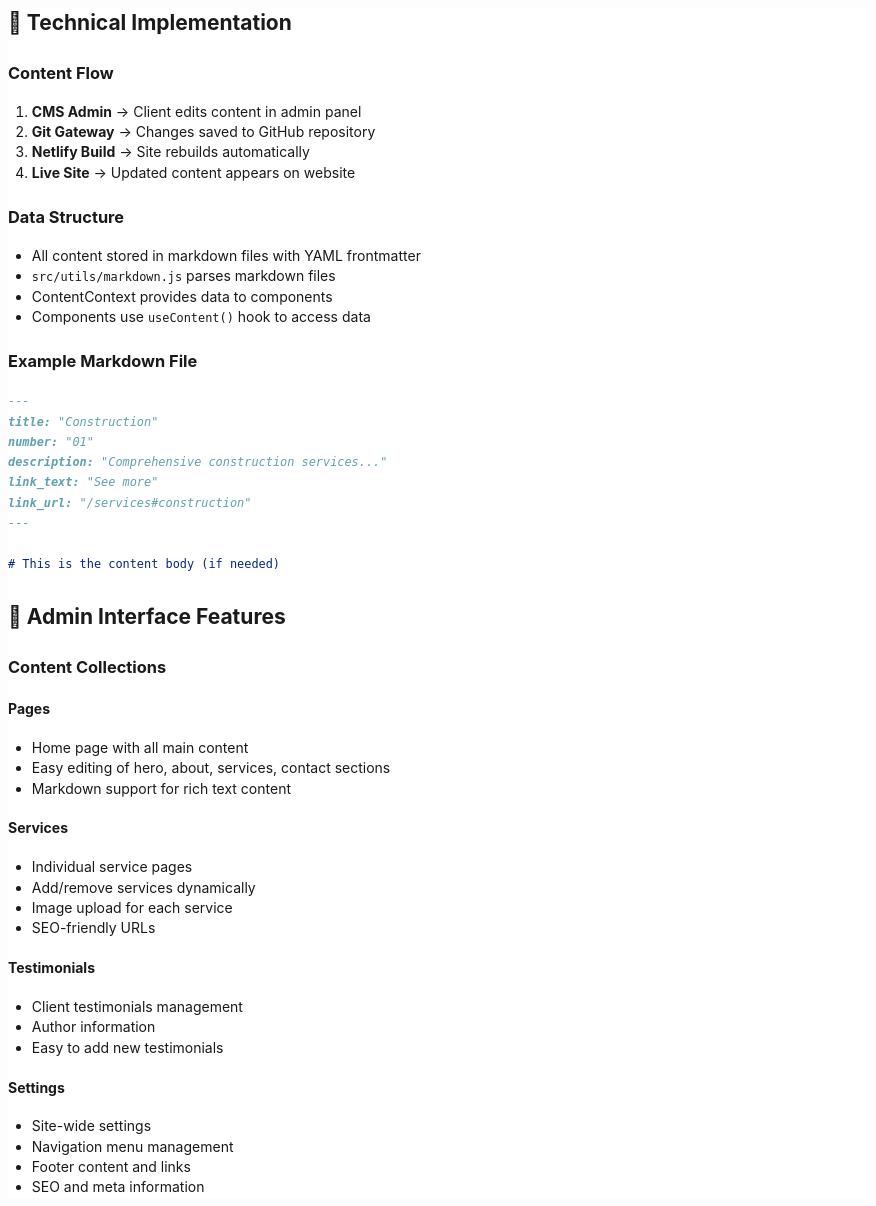 ## 🔧 Technical Implementation

### Content Flow
1. **CMS Admin** → Client edits content in admin panel
2. **Git Gateway** → Changes saved to GitHub repository
3. **Netlify Build** → Site rebuilds automatically
4. **Live Site** → Updated content appears on website

### Data Structure
- All content stored in markdown files with YAML frontmatter
- `src/utils/markdown.js` parses markdown files
- ContentContext provides data to components
- Components use `useContent()` hook to access data

### Example Markdown File
```markdown
---
title: "Construction"
number: "01"
description: "Comprehensive construction services..."
link_text: "See more"
link_url: "/services#construction"
---

# This is the content body (if needed)
```

## 📱 Admin Interface Features

### Content Collections

#### **Pages**
- Home page with all main content
- Easy editing of hero, about, services, contact sections
- Markdown support for rich text content

#### **Services**
- Individual service pages
- Add/remove services dynamically
- Image upload for each service
- SEO-friendly URLs

#### **Testimonials**
- Client testimonials management
- Author information
- Easy to add new testimonials

#### **Settings**
- Site-wide settings
- Navigation menu management
- Footer content and links
- SEO and meta information
